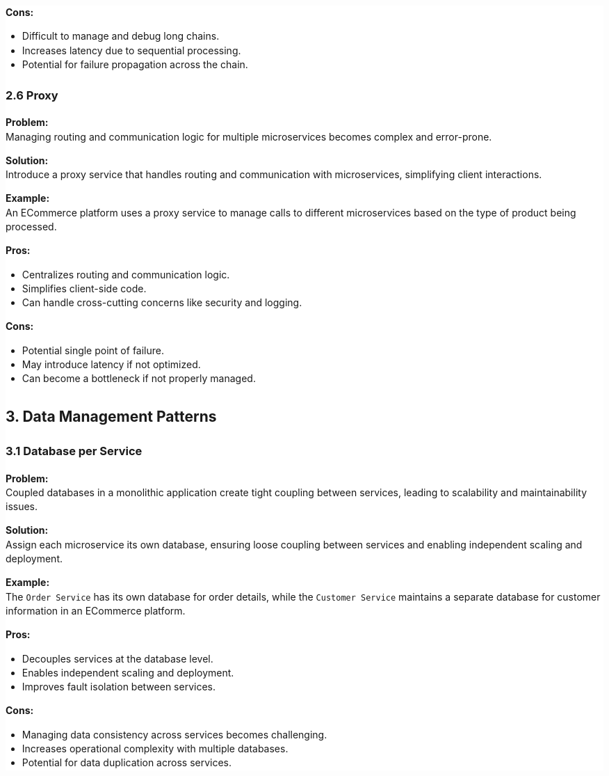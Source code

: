 **Cons:**  
- Difficult to manage and debug long chains.
- Increases latency due to sequential processing.
- Potential for failure propagation across the chain.

### 2.6 Proxy

**Problem:**  
Managing routing and communication logic for multiple microservices becomes complex and error-prone.

**Solution:**  
Introduce a proxy service that handles routing and communication with microservices, simplifying client interactions.

**Example:**  
An ECommerce platform uses a proxy service to manage calls to different microservices based on the type of product being processed.

**Pros:**  
- Centralizes routing and communication logic.
- Simplifies client-side code.
- Can handle cross-cutting concerns like security and logging.

**Cons:**  
- Potential single point of failure.
- May introduce latency if not optimized.
- Can become a bottleneck if not properly managed.

## 3. Data Management Patterns

### 3.1 Database per Service

**Problem:**  
Coupled databases in a monolithic application create tight coupling between services, leading to scalability and maintainability issues.

**Solution:**  
Assign each microservice its own database, ensuring loose coupling between services and enabling independent scaling and deployment.

**Example:**  
The `Order Service` has its own database for order details, while the `Customer Service` maintains a separate database for customer information in an ECommerce platform.

**Pros:**  
- Decouples services at the database level.
- Enables independent scaling and deployment.
- Improves fault isolation between services.

**Cons:**  
- Managing data consistency across services becomes challenging.
- Increases operational complexity with multiple databases.
- Potential for data duplication across services.
